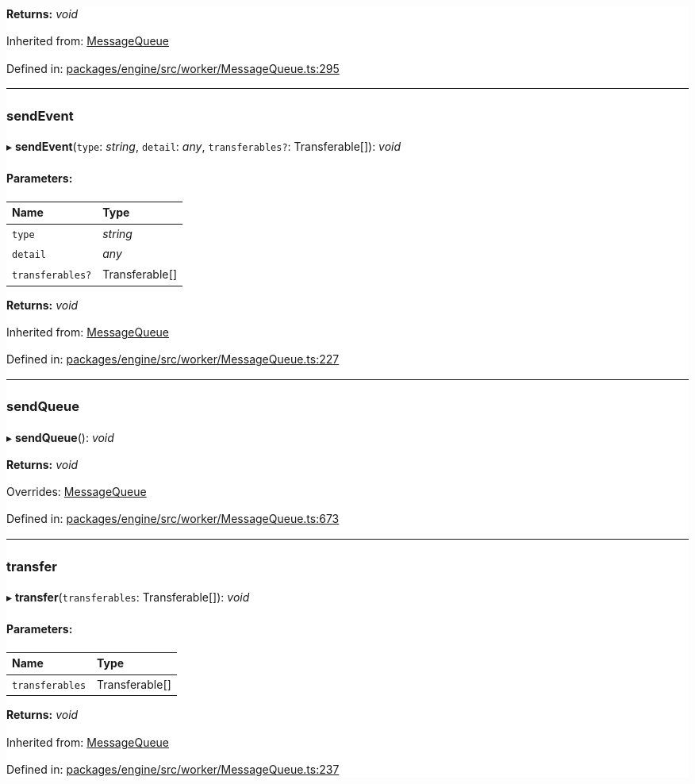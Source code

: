 **Returns:** *void*

Inherited from: [MessageQueue](worker_messagequeue.messagequeue.md)

Defined in: [packages/engine/src/worker/MessageQueue.ts:295](https://github.com/xr3ngine/xr3ngine/blob/716a06460/packages/engine/src/worker/MessageQueue.ts#L295)

___

### sendEvent

▸ **sendEvent**(`type`: *string*, `detail`: *any*, `transferables?`: Transferable[]): *void*

#### Parameters:

Name | Type |
:------ | :------ |
`type` | *string* |
`detail` | *any* |
`transferables?` | Transferable[] |

**Returns:** *void*

Inherited from: [MessageQueue](worker_messagequeue.messagequeue.md)

Defined in: [packages/engine/src/worker/MessageQueue.ts:227](https://github.com/xr3ngine/xr3ngine/blob/716a06460/packages/engine/src/worker/MessageQueue.ts#L227)

___

### sendQueue

▸ **sendQueue**(): *void*

**Returns:** *void*

Overrides: [MessageQueue](worker_messagequeue.messagequeue.md)

Defined in: [packages/engine/src/worker/MessageQueue.ts:673](https://github.com/xr3ngine/xr3ngine/blob/716a06460/packages/engine/src/worker/MessageQueue.ts#L673)

___

### transfer

▸ **transfer**(`transferables`: Transferable[]): *void*

#### Parameters:

Name | Type |
:------ | :------ |
`transferables` | Transferable[] |

**Returns:** *void*

Inherited from: [MessageQueue](worker_messagequeue.messagequeue.md)

Defined in: [packages/engine/src/worker/MessageQueue.ts:237](https://github.com/xr3ngine/xr3ngine/blob/716a06460/packages/engine/src/worker/MessageQueue.ts#L237)
